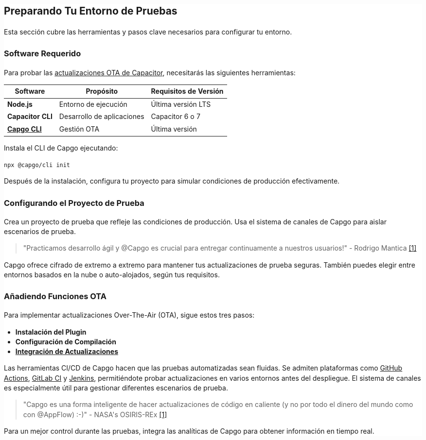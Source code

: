 ## Preparando Tu Entorno de Pruebas

Esta sección cubre las herramientas y pasos clave necesarios para configurar tu entorno.

### Software Requerido

Para probar las [actualizaciones OTA de Capacitor](https://capgo.app/ja/), necesitarás las siguientes herramientas:

| Software | Propósito | Requisitos de Versión |
| --- | --- | --- |
| **Node.js** | Entorno de ejecución | Última versión LTS |
| **Capacitor CLI** | Desarrollo de aplicaciones | Capacitor 6 o 7 |
| **[Capgo CLI](https://capgo.app/docs/cli/commands)** | Gestión OTA | Última versión |

Instala el CLI de Capgo ejecutando:

```bash
npx @capgo/cli init
```

Después de la instalación, configura tu proyecto para simular condiciones de producción efectivamente.

### Configurando el Proyecto de Prueba

Crea un proyecto de prueba que refleje las condiciones de producción. Usa el sistema de canales de Capgo para aislar escenarios de prueba.

> "Practicamos desarrollo ágil y @Capgo es crucial para entregar continuamente a nuestros usuarios!" - Rodrigo Mantica [\[1\]](https://capgo.app/)

Capgo ofrece cifrado de extremo a extremo para mantener tus actualizaciones de prueba seguras. También puedes elegir entre entornos basados en la nube o auto-alojados, según tus requisitos.

### Añadiendo Funciones OTA

Para implementar actualizaciones Over-The-Air (OTA), sigue estos tres pasos:

-   **Instalación del Plugin**
-   **Configuración de Compilación**
-   **[Integración de Actualizaciones](https://capgo.app/docs/plugin/cloud-mode/hybrid-update/)**

Las herramientas CI/CD de Capgo hacen que las pruebas automatizadas sean fluidas. Se admiten plataformas como [GitHub Actions](https://docs.github.com/actions), [GitLab CI](https://docs.gitlab.com/ee/ci/) y [Jenkins](https://www.jenkins.io/), permitiéndote probar actualizaciones en varios entornos antes del despliegue. El sistema de canales es especialmente útil para gestionar diferentes escenarios de prueba.

> "Capgo es una forma inteligente de hacer actualizaciones de código en caliente (y no por todo el dinero del mundo como con @AppFlow) :-)" - NASA's OSIRIS-REx [\[1\]](https://capgo.app/)

Para un mejor control durante las pruebas, integra las analíticas de Capgo para obtener información en tiempo real.
